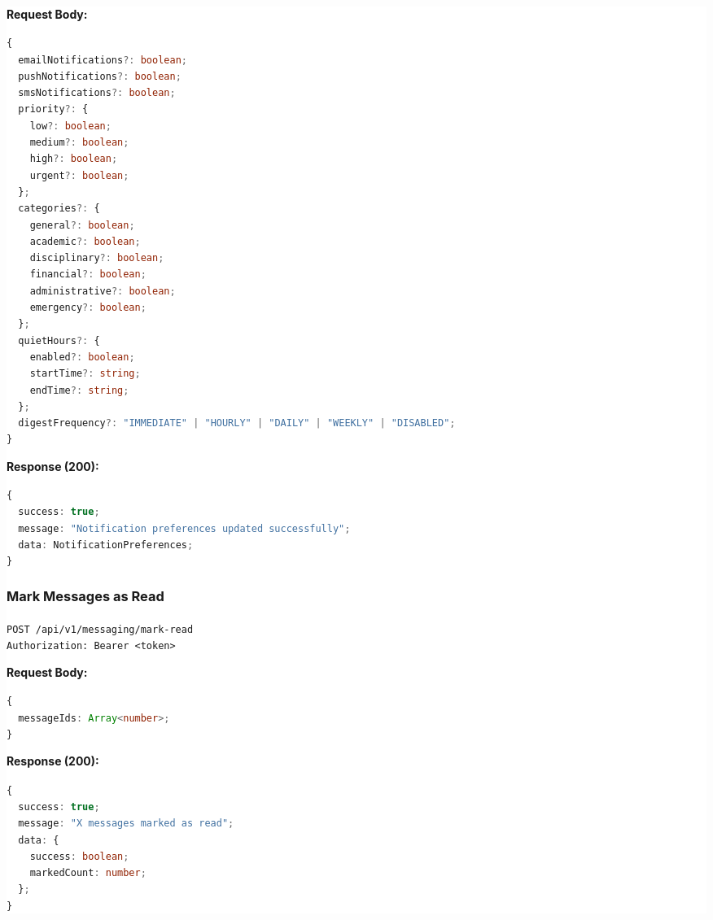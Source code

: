 **Request Body:**
```typescript
{
  emailNotifications?: boolean;
  pushNotifications?: boolean;
  smsNotifications?: boolean;
  priority?: {
    low?: boolean;
    medium?: boolean;
    high?: boolean;
    urgent?: boolean;
  };
  categories?: {
    general?: boolean;
    academic?: boolean;
    disciplinary?: boolean;
    financial?: boolean;
    administrative?: boolean;
    emergency?: boolean;
  };
  quietHours?: {
    enabled?: boolean;
    startTime?: string;
    endTime?: string;
  };
  digestFrequency?: "IMMEDIATE" | "HOURLY" | "DAILY" | "WEEKLY" | "DISABLED";
}
```

**Response (200):**
```typescript
{
  success: true;
  message: "Notification preferences updated successfully";
  data: NotificationPreferences;
}
```

### Mark Messages as Read
```http
POST /api/v1/messaging/mark-read
Authorization: Bearer <token>
```

**Request Body:**
```typescript
{
  messageIds: Array<number>;
}
```

**Response (200):**
```typescript
{
  success: true;
  message: "X messages marked as read";
  data: {
    success: boolean;
    markedCount: number;
  };
}
```
